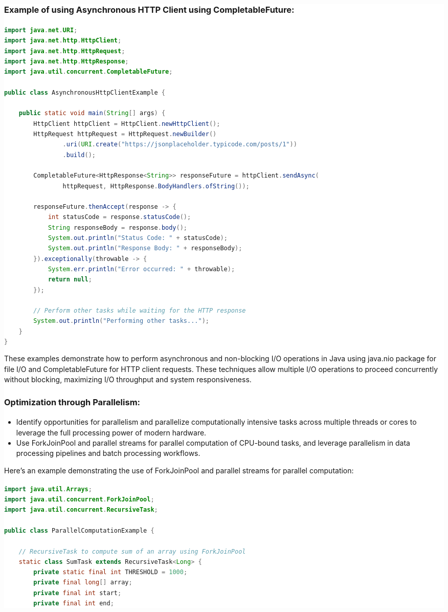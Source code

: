 ### Example of using Asynchronous HTTP Client using CompletableFuture:

```java
import java.net.URI;
import java.net.http.HttpClient;
import java.net.http.HttpRequest;
import java.net.http.HttpResponse;
import java.util.concurrent.CompletableFuture;

public class AsynchronousHttpClientExample {

    public static void main(String[] args) {
        HttpClient httpClient = HttpClient.newHttpClient();
        HttpRequest httpRequest = HttpRequest.newBuilder()
                .uri(URI.create("https://jsonplaceholder.typicode.com/posts/1"))
                .build();

        CompletableFuture<HttpResponse<String>> responseFuture = httpClient.sendAsync(
                httpRequest, HttpResponse.BodyHandlers.ofString());

        responseFuture.thenAccept(response -> {
            int statusCode = response.statusCode();
            String responseBody = response.body();
            System.out.println("Status Code: " + statusCode);
            System.out.println("Response Body: " + responseBody);
        }).exceptionally(throwable -> {
            System.err.println("Error occurred: " + throwable);
            return null;
        });

        // Perform other tasks while waiting for the HTTP response
        System.out.println("Performing other tasks...");
    }
}
```

These examples demonstrate how to perform asynchronous and non-blocking I/O operations in Java using java.nio package for file I/O and CompletableFuture for HTTP client requests. These techniques allow multiple I/O operations to proceed concurrently without blocking, maximizing I/O throughput and system responsiveness.

### Optimization through Parallelism:

* Identify opportunities for parallelism and parallelize computationally intensive tasks across multiple threads or cores to leverage the full processing power of modern hardware.
* Use ForkJoinPool and parallel streams for parallel computation of CPU-bound tasks, and leverage parallelism in data processing pipelines and batch processing workflows.

Here’s an example demonstrating the use of ForkJoinPool and parallel streams for parallel computation:

```java
import java.util.Arrays;
import java.util.concurrent.ForkJoinPool;
import java.util.concurrent.RecursiveTask;

public class ParallelComputationExample {

    // RecursiveTask to compute sum of an array using ForkJoinPool
    static class SumTask extends RecursiveTask<Long> {
        private static final int THRESHOLD = 1000;
        private final long[] array;
        private final int start;
        private final int end;
```